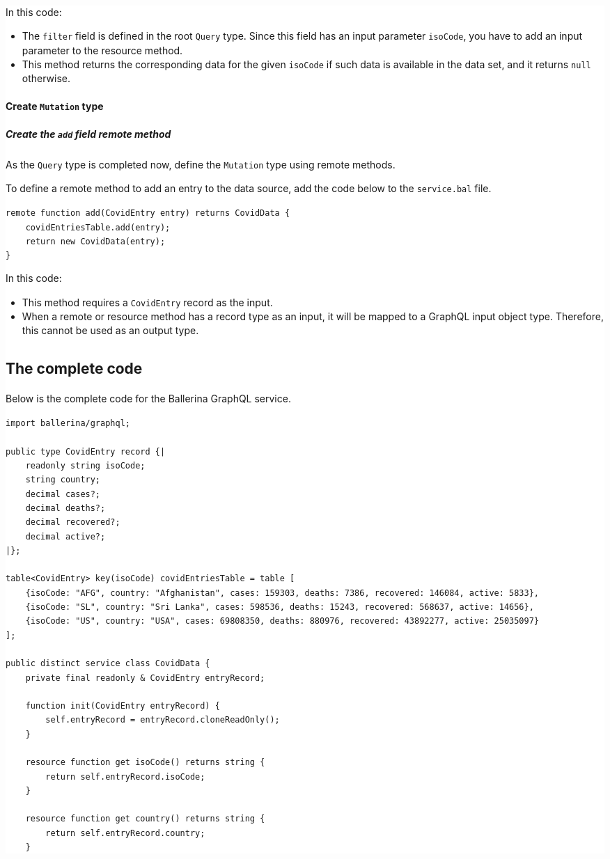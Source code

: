 In this code:
- The `filter` field is defined in the root `Query` type. Since this field has an input parameter `isoCode`, you have to add an input parameter to the resource method. 
- This method returns the corresponding data for the given `isoCode` if such data is available in the data set, and it returns `null` otherwise.

#### Create `Mutation` type 

##### Create the `add` field remote method

As the `Query` type is completed now, define the `Mutation` type using remote methods.

To define a remote method to add an entry to the data source, add the code below to the `service.bal` file.

```ballerina
remote function add(CovidEntry entry) returns CovidData {
    covidEntriesTable.add(entry);
    return new CovidData(entry);
}
```

In this code:
- This method requires a `CovidEntry` record as the input. 
- When a remote or resource method has a record type as an input, it will be mapped to a GraphQL input object type. Therefore, this cannot be used as an output type.

## The complete code

Below is the complete code for the Ballerina GraphQL service.

```ballerina
import ballerina/graphql;

public type CovidEntry record {|
    readonly string isoCode;
    string country;
    decimal cases?;
    decimal deaths?;
    decimal recovered?;
    decimal active?;
|};

table<CovidEntry> key(isoCode) covidEntriesTable = table [
    {isoCode: "AFG", country: "Afghanistan", cases: 159303, deaths: 7386, recovered: 146084, active: 5833},
    {isoCode: "SL", country: "Sri Lanka", cases: 598536, deaths: 15243, recovered: 568637, active: 14656},
    {isoCode: "US", country: "USA", cases: 69808350, deaths: 880976, recovered: 43892277, active: 25035097}
];

public distinct service class CovidData {
    private final readonly & CovidEntry entryRecord;

    function init(CovidEntry entryRecord) {
        self.entryRecord = entryRecord.cloneReadOnly();
    }

    resource function get isoCode() returns string {
        return self.entryRecord.isoCode;
    }

    resource function get country() returns string {
        return self.entryRecord.country;
    }
```